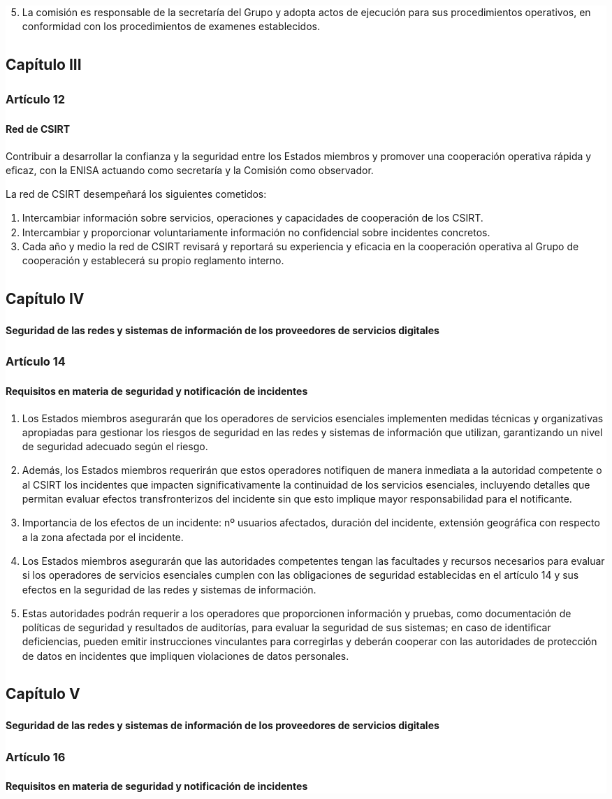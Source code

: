 5. La comisión es responsable de la secretaría del Grupo y adopta actos de ejecución para sus procedimientos operativos, en conformidad con los procedimientos de examenes establecidos.

## Capítulo III
### Artículo 12
#### Red de CSIRT

Contribuir a desarrollar la confianza y la seguridad entre los Estados miembros y promover una cooperación operativa rápida y eficaz, con la ENISA actuando como secretaría y la Comisión como observador.


La red de CSIRT desempeñará los siguientes cometidos:

1. Intercambiar información sobre servicios, operaciones y capacidades de cooperación de los CSIRT.
2. Intercambiar y proporcionar voluntariamente información no confidencial sobre incidentes concretos.
3. Cada año y medio la red de CSIRT revisará y reportará su experiencia y eficacia en la cooperación operativa al Grupo de cooperación y establecerá su propio reglamento interno.

## Capítulo IV
#### Seguridad de las redes y sistemas de información de los proveedores de servicios digitales
### Artículo 14
#### Requisitos en materia de seguridad y notificación de incidentes

1. Los Estados miembros asegurarán que los operadores de servicios esenciales implementen medidas técnicas y organizativas apropiadas para gestionar los riesgos de seguridad en las redes y sistemas de información que utilizan, garantizando un nivel de seguridad adecuado según el riesgo.
2. Además, los Estados miembros requerirán que estos operadores notifiquen de manera inmediata a la autoridad competente o al CSIRT los incidentes que impacten significativamente la continuidad de los servicios esenciales, incluyendo detalles que permitan evaluar efectos transfronterizos del incidente sin que esto implique mayor responsabilidad para el notificante.
3. Importancia de los efectos de un incidente: nº usuarios afectados, duración del incidente, extensión geográfica con respecto a la zona afectada por el incidente.

4. Los Estados miembros asegurarán que las autoridades competentes tengan las facultades y recursos necesarios para evaluar si los operadores de servicios esenciales cumplen con las obligaciones de seguridad establecidas en el artículo 14 y sus efectos en la seguridad de las redes y sistemas de información.

5. Estas autoridades podrán requerir a los operadores que proporcionen información y pruebas, como documentación de políticas de seguridad y resultados de auditorías, para evaluar la seguridad de sus sistemas; en caso de identificar deficiencias, pueden emitir instrucciones vinculantes para corregirlas y deberán cooperar con las autoridades de protección de datos en incidentes que impliquen violaciones de datos personales.

## Capítulo V
#### Seguridad de las redes y sistemas de información de los proveedores de servicios digitales
### Artículo 16
#### Requisitos en materia de seguridad y notificación de incidentes
